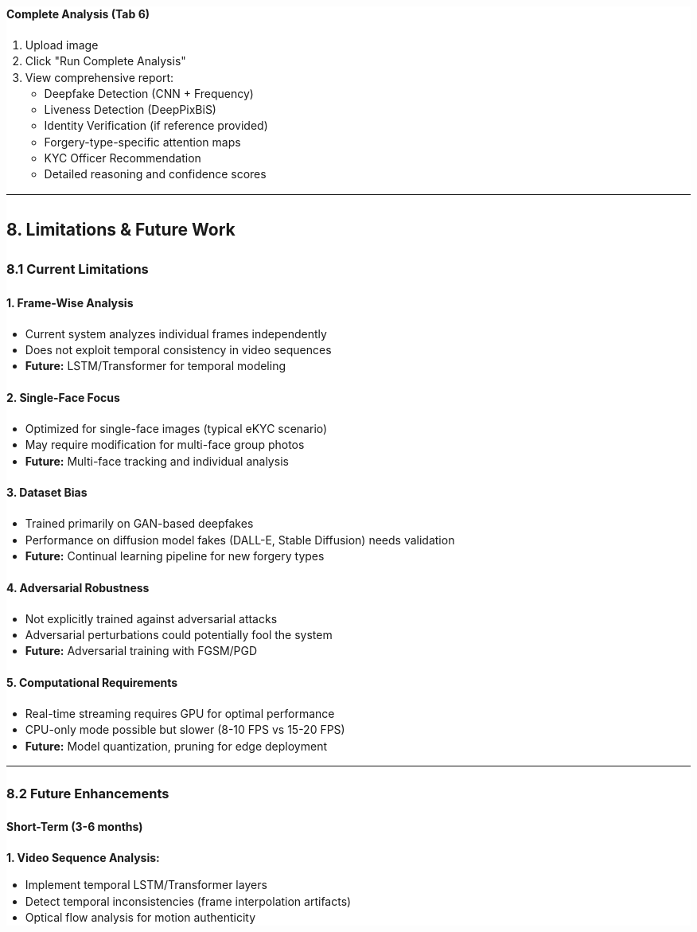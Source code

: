 #### Complete Analysis (Tab 6)

1. Upload image
2. Click "Run Complete Analysis"
3. View comprehensive report:
   - Deepfake Detection (CNN + Frequency)
   - Liveness Detection (DeepPixBiS)
   - Identity Verification (if reference provided)
   - Forgery-type-specific attention maps
   - KYC Officer Recommendation
   - Detailed reasoning and confidence scores

---

## 8. Limitations & Future Work

### 8.1 Current Limitations

#### 1. Frame-Wise Analysis
- Current system analyzes individual frames independently
- Does not exploit temporal consistency in video sequences
- **Future:** LSTM/Transformer for temporal modeling

#### 2. Single-Face Focus
- Optimized for single-face images (typical eKYC scenario)
- May require modification for multi-face group photos
- **Future:** Multi-face tracking and individual analysis

#### 3. Dataset Bias
- Trained primarily on GAN-based deepfakes
- Performance on diffusion model fakes (DALL-E, Stable Diffusion) needs validation
- **Future:** Continual learning pipeline for new forgery types

#### 4. Adversarial Robustness
- Not explicitly trained against adversarial attacks
- Adversarial perturbations could potentially fool the system
- **Future:** Adversarial training with FGSM/PGD

#### 5. Computational Requirements
- Real-time streaming requires GPU for optimal performance
- CPU-only mode possible but slower (8-10 FPS vs 15-20 FPS)
- **Future:** Model quantization, pruning for edge deployment

---

### 8.2 Future Enhancements

#### Short-Term (3-6 months)

**1. Video Sequence Analysis:**
- Implement temporal LSTM/Transformer layers
- Detect temporal inconsistencies (frame interpolation artifacts)
- Optical flow analysis for motion authenticity
